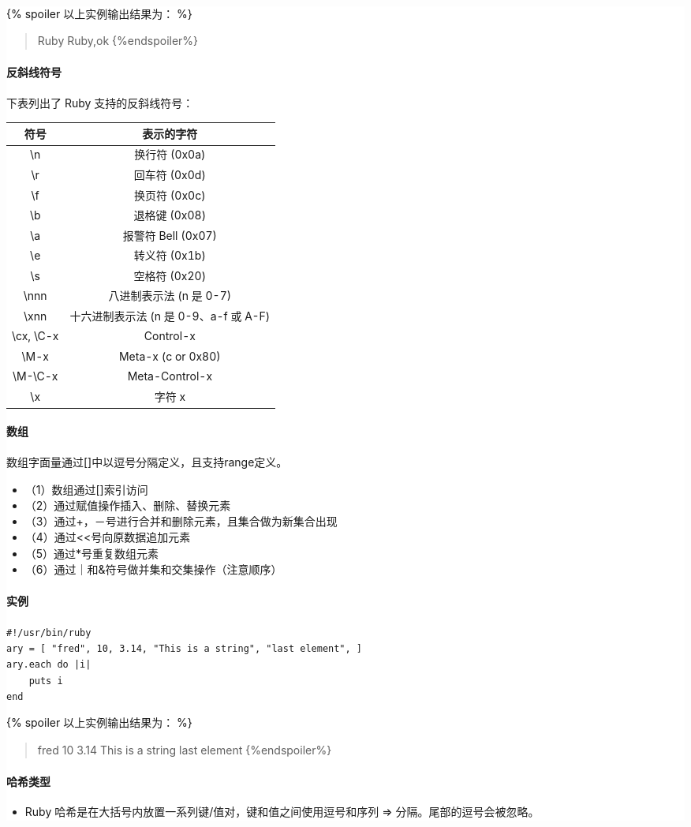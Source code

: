 {% spoiler 以上实例输出结果为： %}
> Ruby
> Ruby,ok
{%endspoiler%}
#### 反斜线符号
下表列出了 Ruby 支持的反斜线符号：

| 符号 | 表示的字符 |
| :----: | :----: |
|\n |	换行符 (0x0a)|
|\r |	回车符 (0x0d)|
|\f|	换页符 (0x0c)|
|\b|	退格键 (0x08)|
|\a|	报警符 Bell (0x07)|
|\e|	转义符 (0x1b)|
|\s|	空格符 (0x20)|
|\nnn|	八进制表示法 (n 是 0-7)|
|\xnn|	十六进制表示法 (n 是 0-9、a-f 或 A-F)|
|\cx, \C-x|	Control-x|
|\M-x |	Meta-x (c or 0x80) |
|\M-\C-x|	Meta-Control-x|
|\x|	字符 x|

#### 数组
数组字面量通过[]中以逗号分隔定义，且支持range定义。
- （1）数组通过[]索引访问
- （2）通过赋值操作插入、删除、替换元素
- （3）通过+，－号进行合并和删除元素，且集合做为新集合出现
- （4）通过<<号向原数据追加元素
- （5）通过*号重复数组元素
- （6）通过｜和&符号做并集和交集操作（注意顺序）

#### 实例
```
#!/usr/bin/ruby
ary = [ "fred", 10, 3.14, "This is a string", "last element", ]
ary.each do |i|
    puts i
end
```

{% spoiler 以上实例输出结果为： %}
> fred
> 10
> 3.14
> This is a string
> last element
{%endspoiler%}
#### 哈希类型
- Ruby 哈希是在大括号内放置一系列键/值对，键和值之间使用逗号和序列 => 分隔。尾部的逗号会被忽略。
